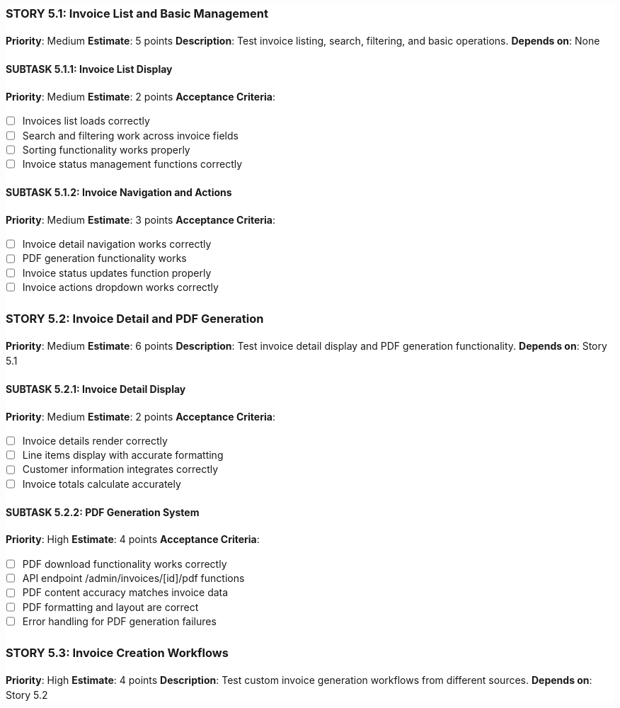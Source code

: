 ### STORY 5.1: Invoice List and Basic Management
**Priority**: Medium
**Estimate**: 5 points
**Description**: Test invoice listing, search, filtering, and basic operations.
**Depends on**: None

#### SUBTASK 5.1.1: Invoice List Display
**Priority**: Medium
**Estimate**: 2 points
**Acceptance Criteria**:
- [ ] Invoices list loads correctly
- [ ] Search and filtering work across invoice fields
- [ ] Sorting functionality works properly
- [ ] Invoice status management functions correctly

#### SUBTASK 5.1.2: Invoice Navigation and Actions
**Priority**: Medium
**Estimate**: 3 points
**Acceptance Criteria**:
- [ ] Invoice detail navigation works correctly
- [ ] PDF generation functionality works
- [ ] Invoice status updates function properly
- [ ] Invoice actions dropdown works correctly

### STORY 5.2: Invoice Detail and PDF Generation
**Priority**: Medium
**Estimate**: 6 points
**Description**: Test invoice detail display and PDF generation functionality.
**Depends on**: Story 5.1

#### SUBTASK 5.2.1: Invoice Detail Display
**Priority**: Medium
**Estimate**: 2 points
**Acceptance Criteria**:
- [ ] Invoice details render correctly
- [ ] Line items display with accurate formatting
- [ ] Customer information integrates correctly
- [ ] Invoice totals calculate accurately

#### SUBTASK 5.2.2: PDF Generation System
**Priority**: High
**Estimate**: 4 points
**Acceptance Criteria**:
- [ ] PDF download functionality works correctly
- [ ] API endpoint /admin/invoices/[id]/pdf functions
- [ ] PDF content accuracy matches invoice data
- [ ] PDF formatting and layout are correct
- [ ] Error handling for PDF generation failures

### STORY 5.3: Invoice Creation Workflows
**Priority**: High
**Estimate**: 4 points
**Description**: Test custom invoice generation workflows from different sources.
**Depends on**: Story 5.2
